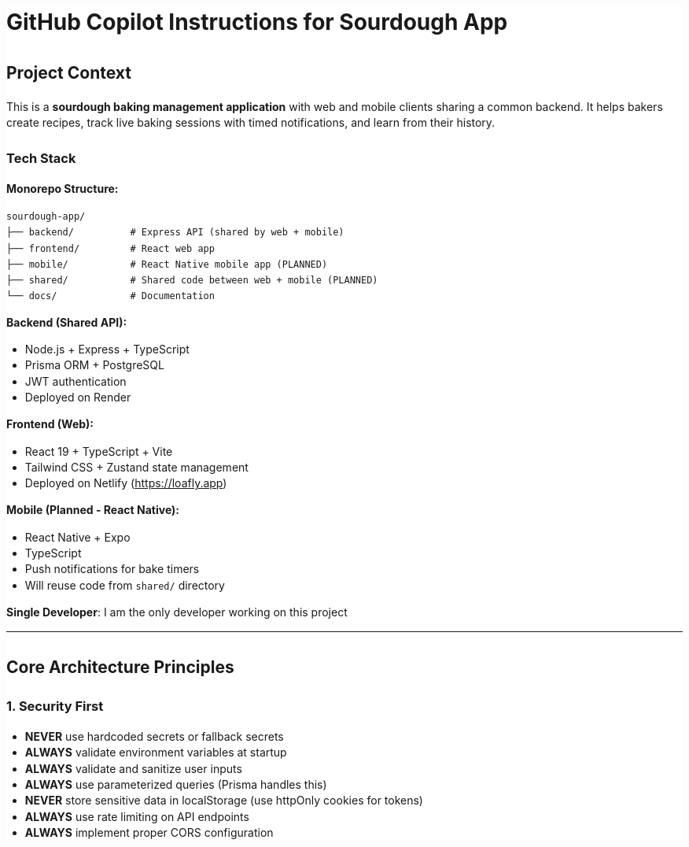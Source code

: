 # GitHub Copilot Instructions for Sourdough App

## Project Context

This is a **sourdough baking management application** with web and mobile clients sharing a common backend. It helps bakers create recipes, track live baking sessions with timed notifications, and learn from their history.

### Tech Stack

**Monorepo Structure:**
```
sourdough-app/
├── backend/          # Express API (shared by web + mobile)
├── frontend/         # React web app
├── mobile/           # React Native mobile app (PLANNED)
├── shared/           # Shared code between web + mobile (PLANNED)
└── docs/             # Documentation
```

**Backend (Shared API):**
- Node.js + Express + TypeScript
- Prisma ORM + PostgreSQL
- JWT authentication
- Deployed on Render

**Frontend (Web):**
- React 19 + TypeScript + Vite
- Tailwind CSS + Zustand state management
- Deployed on Netlify (https://loafly.app)

**Mobile (Planned - React Native):**
- React Native + Expo
- TypeScript
- Push notifications for bake timers
- Will reuse code from `shared/` directory

**Single Developer**: I am the only developer working on this project

---

## Core Architecture Principles

### 1. **Security First**
- **NEVER** use hardcoded secrets or fallback secrets
- **ALWAYS** validate environment variables at startup
- **ALWAYS** validate and sanitize user inputs
- **ALWAYS** use parameterized queries (Prisma handles this)
- **NEVER** store sensitive data in localStorage (use httpOnly cookies for tokens)
- **ALWAYS** use rate limiting on API endpoints
- **ALWAYS** implement proper CORS configuration

